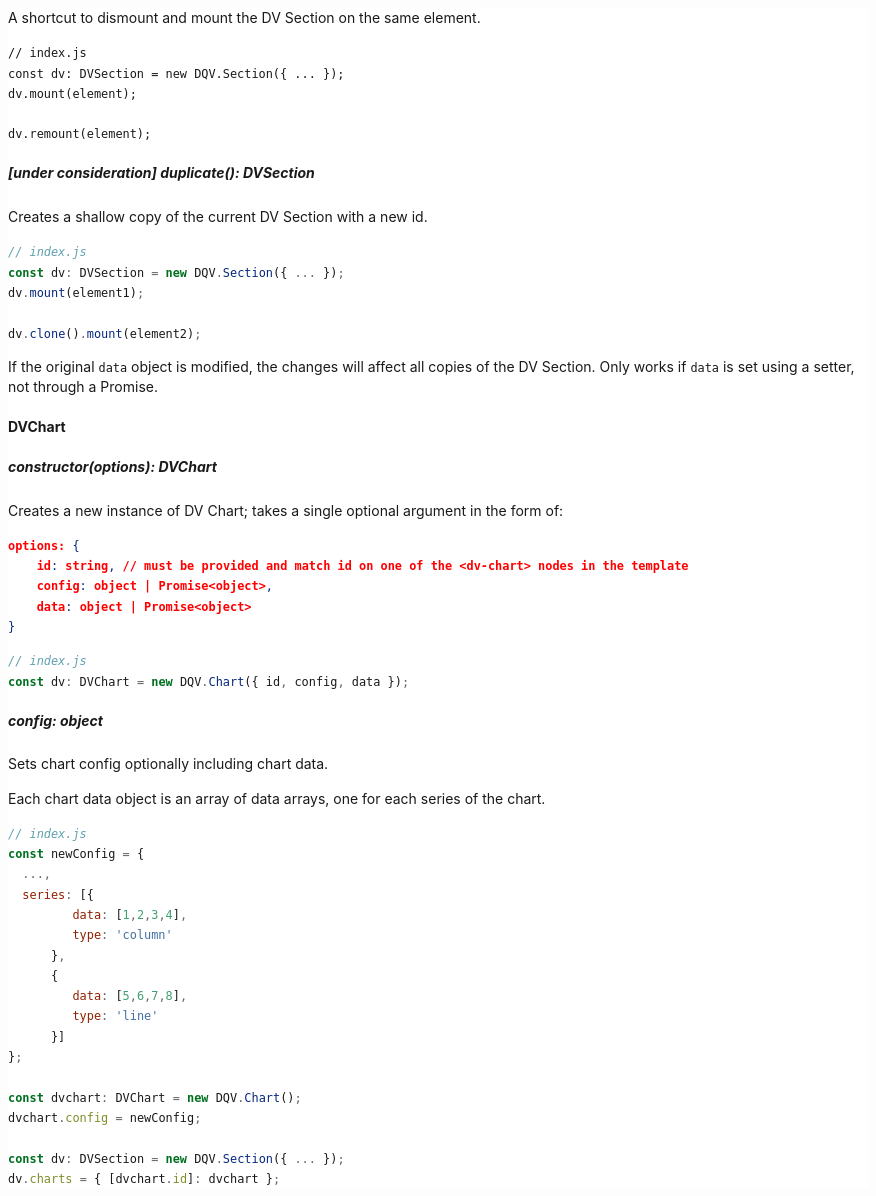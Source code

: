 A shortcut to dismount and mount the DV Section on the same element.

```
// index.js
const dv: DVSection = new DQV.Section({ ... });
dv.mount(element);

dv.remount(element);
```

##### [under consideration] duplicate(): DVSection

Creates a shallow copy of the current DV Section with a new id.

```js
// index.js
const dv: DVSection = new DQV.Section({ ... });
dv.mount(element1);

dv.clone().mount(element2);
```

If the original `data` object is modified, the changes will affect all copies of the DV Section.
Only works if `data` is set using a setter, not through a Promise.

#### DVChart

##### constructor(options): DVChart

Creates a new instance of DV Chart; takes a single optional argument in the form of:

```json
options: {
    id: string, // must be provided and match id on one of the <dv-chart> nodes in the template
    config: object | Promise<object>,
    data: object | Promise<object>
}
```

```js
// index.js
const dv: DVChart = new DQV.Chart({ id, config, data });
```

##### config: object

Sets chart config optionally including chart data.

Each chart data object is an array of data arrays, one for each series of the chart.

```js
// index.js
const newConfig = {
  ...,
  series: [{
         data: [1,2,3,4],
         type: 'column'
      },
      {
         data: [5,6,7,8],
         type: 'line'
      }]
};

const dvchart: DVChart = new DQV.Chart();
dvchart.config = newConfig;

const dv: DVSection = new DQV.Section({ ... });
dv.charts = { [dvchart.id]: dvchart };
```
